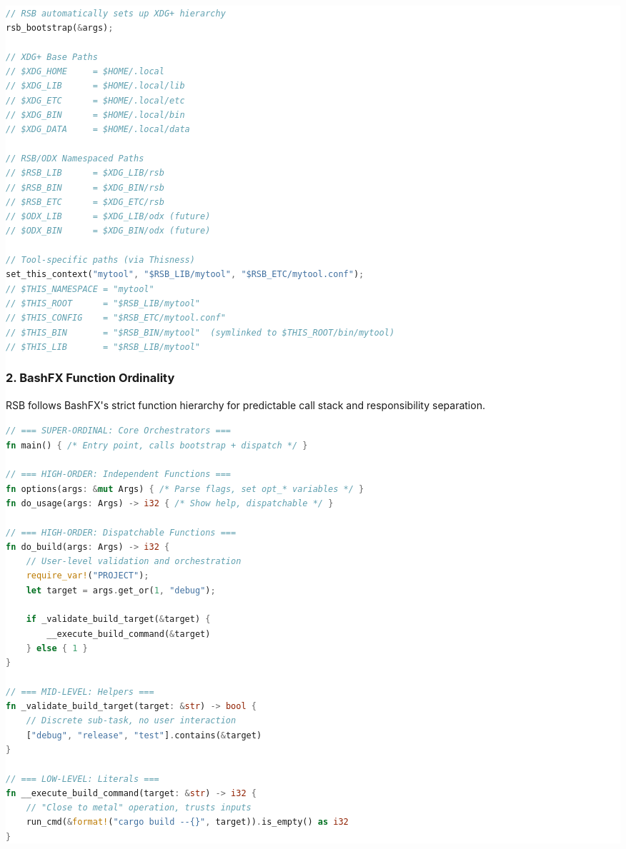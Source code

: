 ```rust
// RSB automatically sets up XDG+ hierarchy
rsb_bootstrap(&args);

// XDG+ Base Paths
// $XDG_HOME     = $HOME/.local
// $XDG_LIB      = $HOME/.local/lib  
// $XDG_ETC      = $HOME/.local/etc
// $XDG_BIN      = $HOME/.local/bin
// $XDG_DATA     = $HOME/.local/data

// RSB/ODX Namespaced Paths  
// $RSB_LIB      = $XDG_LIB/rsb
// $RSB_BIN      = $XDG_BIN/rsb  
// $RSB_ETC      = $XDG_ETC/rsb
// $ODX_LIB      = $XDG_LIB/odx (future)
// $ODX_BIN      = $XDG_BIN/odx (future)

// Tool-specific paths (via Thisness)
set_this_context("mytool", "$RSB_LIB/mytool", "$RSB_ETC/mytool.conf");
// $THIS_NAMESPACE = "mytool"
// $THIS_ROOT      = "$RSB_LIB/mytool" 
// $THIS_CONFIG    = "$RSB_ETC/mytool.conf"
// $THIS_BIN       = "$RSB_BIN/mytool"  (symlinked to $THIS_ROOT/bin/mytool)
// $THIS_LIB       = "$RSB_LIB/mytool"
```

### 2. BashFX Function Ordinality

RSB follows BashFX's strict function hierarchy for predictable call stack and responsibility separation.

```rust
// === SUPER-ORDINAL: Core Orchestrators ===
fn main() { /* Entry point, calls bootstrap + dispatch */ }

// === HIGH-ORDER: Independent Functions ===  
fn options(args: &mut Args) { /* Parse flags, set opt_* variables */ }
fn do_usage(args: Args) -> i32 { /* Show help, dispatchable */ }

// === HIGH-ORDER: Dispatchable Functions ===
fn do_build(args: Args) -> i32 { 
    // User-level validation and orchestration
    require_var!("PROJECT");
    let target = args.get_or(1, "debug");
    
    if _validate_build_target(&target) {
        __execute_build_command(&target)
    } else { 1 }
}

// === MID-LEVEL: Helpers ===
fn _validate_build_target(target: &str) -> bool {
    // Discrete sub-task, no user interaction
    ["debug", "release", "test"].contains(&target)
}

// === LOW-LEVEL: Literals ===  
fn __execute_build_command(target: &str) -> i32 {
    // "Close to metal" operation, trusts inputs
    run_cmd(&format!("cargo build --{}", target)).is_empty() as i32
}
```
